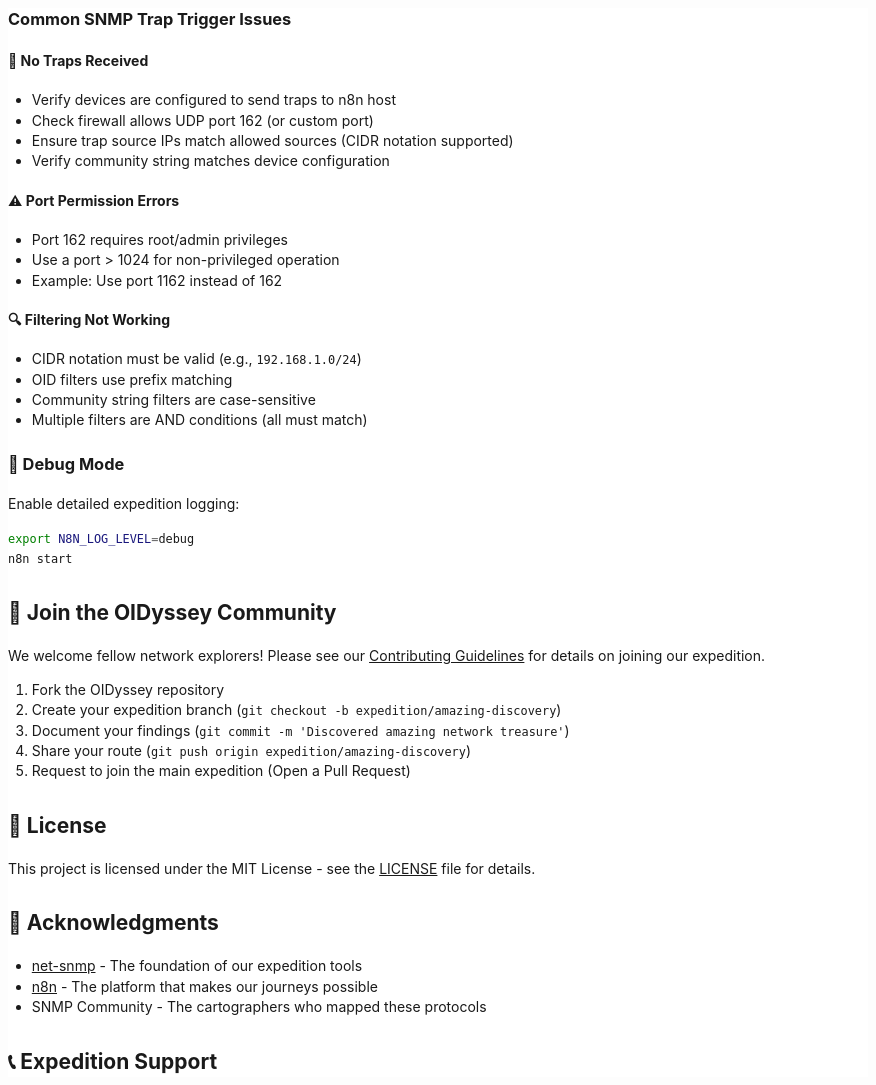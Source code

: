 ### Common SNMP Trap Trigger Issues

#### 🚫 No Traps Received
- Verify devices are configured to send traps to n8n host
- Check firewall allows UDP port 162 (or custom port)
- Ensure trap source IPs match allowed sources (CIDR notation supported)
- Verify community string matches device configuration

#### ⚠️ Port Permission Errors
- Port 162 requires root/admin privileges
- Use a port > 1024 for non-privileged operation
- Example: Use port 1162 instead of 162

#### 🔍 Filtering Not Working
- CIDR notation must be valid (e.g., `192.168.1.0/24`)
- OID filters use prefix matching
- Community string filters are case-sensitive
- Multiple filters are AND conditions (all must match)

### 🔧 Debug Mode

Enable detailed expedition logging:

```bash
export N8N_LOG_LEVEL=debug
n8n start
```

## 🤝 Join the OIDyssey Community

We welcome fellow network explorers! Please see our [Contributing Guidelines](CONTRIBUTING.md) for details on joining our expedition.

1. Fork the OIDyssey repository
2. Create your expedition branch (`git checkout -b expedition/amazing-discovery`)
3. Document your findings (`git commit -m 'Discovered amazing network treasure'`)
4. Share your route (`git push origin expedition/amazing-discovery`)
5. Request to join the main expedition (Open a Pull Request)

## 📄 License

This project is licensed under the MIT License - see the [LICENSE](LICENSE) file for details.

## 🙏 Acknowledgments

- [net-snmp](https://github.com/markabrahams/node-net-snmp) - The foundation of our expedition tools
- [n8n](https://n8n.io/) - The platform that makes our journeys possible
- SNMP Community - The cartographers who mapped these protocols

## 📞 Expedition Support
